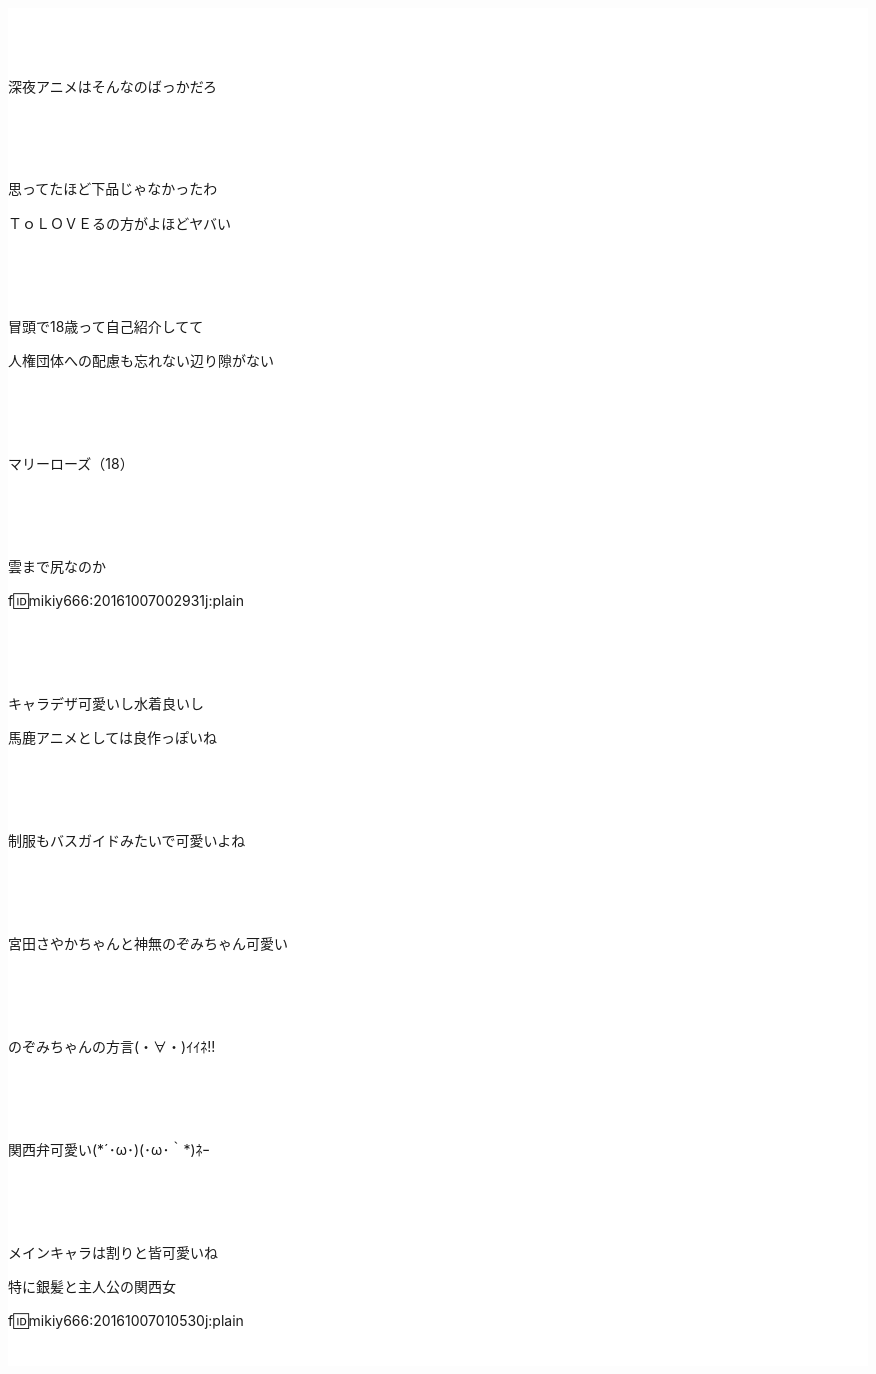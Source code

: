  

 

深夜アニメはそんなのばっかだろ

 

 

思ってたほど下品じゃなかったわ

ＴｏＬＯＶＥるの方がよほどヤバい

 

 

冒頭で18歳って自己紹介してて

人権団体への配慮も忘れない辺り隙がない

 

 

マリーローズ（18）

 

 

雲まで尻なのか

f:id:mikiy666:20161007002931j:plain

 

 

キャラデザ可愛いし水着良いし

馬鹿アニメとしては良作っぽいね

 

 

制服もバスガイドみたいで可愛いよね

 

 

宮田さやかちゃんと神無のぞみちゃん可愛い

 

 

のぞみちゃんの方言(・∀・)ｲｲﾈ!!

 

 

関西弁可愛い(\*´･ω･)(･ω･｀\*)ﾈｰ

 

 

メインキャラは割りと皆可愛いね

特に銀髪と主人公の関西女

f:id:mikiy666:20161007010530j:plain

 